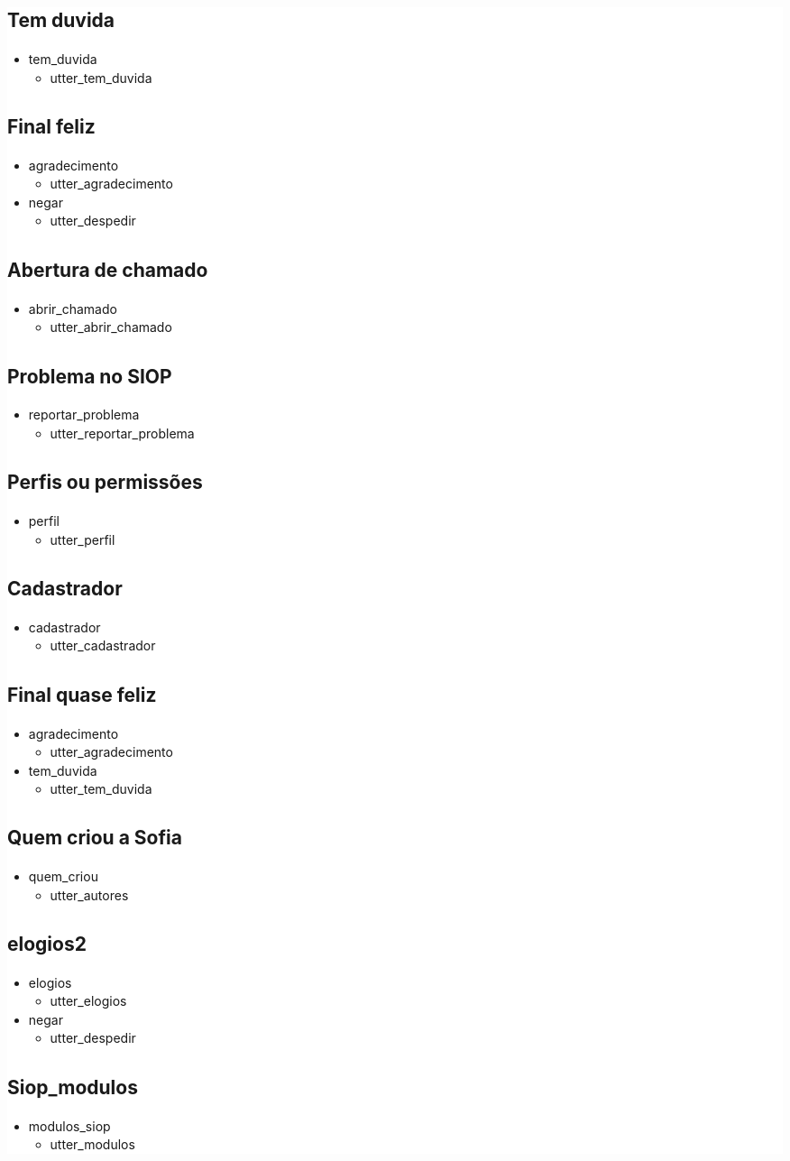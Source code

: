 ## Tem duvida
* tem_duvida
    - utter_tem_duvida

## Final feliz
* agradecimento
    - utter_agradecimento
* negar
    - utter_despedir

## Abertura de chamado
* abrir_chamado
    - utter_abrir_chamado

## Problema no SIOP
* reportar_problema
    - utter_reportar_problema

## Perfis ou permissões
* perfil
    - utter_perfil

## Cadastrador
* cadastrador
  - utter_cadastrador

## Final quase feliz
* agradecimento
    - utter_agradecimento
* tem_duvida
    - utter_tem_duvida

## Quem criou a Sofia
* quem_criou
  - utter_autores

## elogios2
* elogios
    - utter_elogios
* negar 
    - utter_despedir

## Siop_modulos
* modulos_siop
  - utter_modulos
